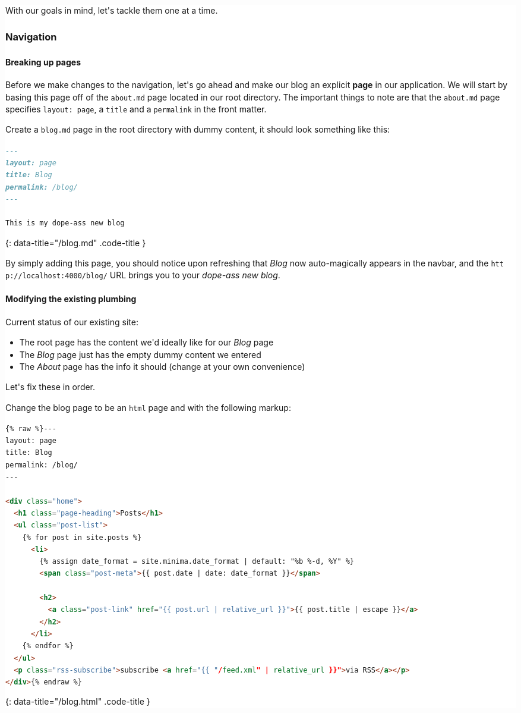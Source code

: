 With our goals in mind, let's tackle them one at a time.

### Navigation

#### Breaking up pages

Before we make changes to the navigation, let's go ahead and make our blog an explicit **page** in our application. We will start by basing this page off of the `about.md` page located in our root directory. The important things to note are that the `about.md` page specifies `layout: page`, a `title` and a `permalink` in the front matter.

Create a `blog.md` page in the root directory with dummy content, it should look something like this:

```md
---
layout: page
title: Blog
permalink: /blog/
---

This is my dope-ass new blog
```
{: data-title="/blog.md" .code-title }

By simply adding this page, you should notice upon refreshing that _Blog_ now auto-magically appears in the navbar, and the `http://localhost:4000/blog/` URL brings you to your _dope-ass new blog_.

#### Modifying the existing plumbing

Current status of our existing site:

- The root page has the content we'd ideally like for our _Blog_ page
- The _Blog_ page just has the empty dummy content we entered
- The _About_ page has the info it should (change at your own convenience)

Let's fix these in order.

Change the blog page to be an `html` page and with the following markup:

```html
{% raw %}---
layout: page
title: Blog
permalink: /blog/
---

<div class="home">
  <h1 class="page-heading">Posts</h1>
  <ul class="post-list">
    {% for post in site.posts %}
      <li>
        {% assign date_format = site.minima.date_format | default: "%b %-d, %Y" %}
        <span class="post-meta">{{ post.date | date: date_format }}</span>

        <h2>
          <a class="post-link" href="{{ post.url | relative_url }}">{{ post.title | escape }}</a>
        </h2>
      </li>
    {% endfor %}
  </ul>
  <p class="rss-subscribe">subscribe <a href="{{ "/feed.xml" | relative_url }}">via RSS</a></p>
</div>{% endraw %}
```
{: data-title="/blog.html" .code-title }
